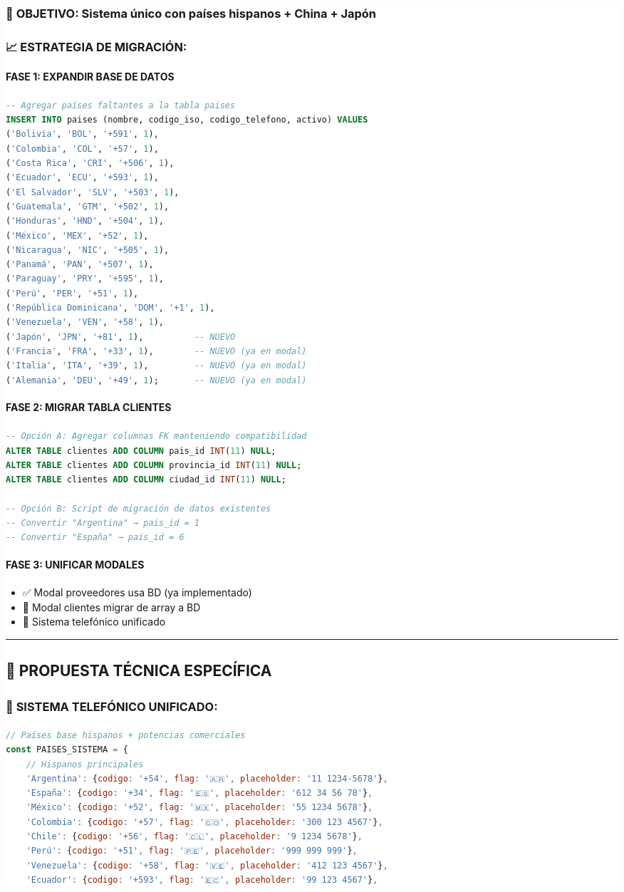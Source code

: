 ### 🎯 **OBJETIVO**: Sistema único con países hispanos + China + Japón

### 📈 **ESTRATEGIA DE MIGRACIÓN**:

#### **FASE 1: EXPANDIR BASE DE DATOS**
```sql
-- Agregar países faltantes a la tabla paises
INSERT INTO paises (nombre, codigo_iso, codigo_telefono, activo) VALUES
('Bolivia', 'BOL', '+591', 1),
('Colombia', 'COL', '+57', 1),
('Costa Rica', 'CRI', '+506', 1),
('Ecuador', 'ECU', '+593', 1),
('El Salvador', 'SLV', '+503', 1),
('Guatemala', 'GTM', '+502', 1),
('Honduras', 'HND', '+504', 1),
('México', 'MEX', '+52', 1),
('Nicaragua', 'NIC', '+505', 1),
('Panamá', 'PAN', '+507', 1),
('Paraguay', 'PRY', '+595', 1),
('Perú', 'PER', '+51', 1),
('República Dominicana', 'DOM', '+1', 1),
('Venezuela', 'VEN', '+58', 1),
('Japón', 'JPN', '+81', 1),          -- NUEVO
('Francia', 'FRA', '+33', 1),        -- NUEVO (ya en modal)
('Italia', 'ITA', '+39', 1),         -- NUEVO (ya en modal)
('Alemania', 'DEU', '+49', 1);       -- NUEVO (ya en modal)
```

#### **FASE 2: MIGRAR TABLA CLIENTES**
```sql
-- Opción A: Agregar columnas FK manteniendo compatibilidad
ALTER TABLE clientes ADD COLUMN pais_id INT(11) NULL;
ALTER TABLE clientes ADD COLUMN provincia_id INT(11) NULL;  
ALTER TABLE clientes ADD COLUMN ciudad_id INT(11) NULL;

-- Opción B: Script de migración de datos existentes
-- Convertir "Argentina" → pais_id = 1
-- Convertir "España" → pais_id = 6
```

#### **FASE 3: UNIFICAR MODALES**
- ✅ Modal proveedores usa BD (ya implementado)
- 🔄 Modal clientes migrar de array a BD
- 🎯 Sistema telefónico unificado

---

## 🚀 **PROPUESTA TÉCNICA ESPECÍFICA**

### 📱 **SISTEMA TELEFÓNICO UNIFICADO**:
```javascript
// Países base hispanos + potencias comerciales
const PAISES_SISTEMA = {
    // Hispanos principales
    'Argentina': {codigo: '+54', flag: '🇦🇷', placeholder: '11 1234-5678'},
    'España': {codigo: '+34', flag: '🇪🇸', placeholder: '612 34 56 78'},
    'México': {codigo: '+52', flag: '🇲🇽', placeholder: '55 1234 5678'},
    'Colombia': {codigo: '+57', flag: '🇨🇴', placeholder: '300 123 4567'},
    'Chile': {codigo: '+56', flag: '🇨🇱', placeholder: '9 1234 5678'},
    'Perú': {codigo: '+51', flag: '🇵🇪', placeholder: '999 999 999'},
    'Venezuela': {codigo: '+58', flag: '🇻🇪', placeholder: '412 123 4567'},
    'Ecuador': {codigo: '+593', flag: '🇪🇨', placeholder: '99 123 4567'},
```